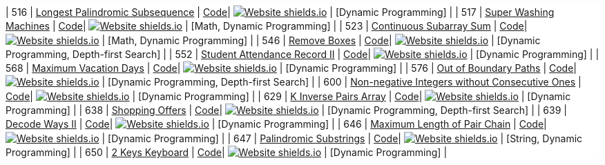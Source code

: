| 516 | [Longest Palindromic Subsequence](https:///leetCode.com/problems/longest-palindromic-subsequence) | [Code](https://github.com/SunilGudivada/Data-Structures-and-Algorithms/blob/master/src/com/platform/leetCode/problems/_516_LongestPalindromicSubsequence.java)| [![Website shields.io](https://img.shields.io/badge/Medium-yellow.svg)](https://sunilgudivada.github.io/Data-Structures-and-Algorithms/) | [Dynamic Programming] | 
| 517 | [Super Washing Machines](https:///leetCode.com/problems/super-washing-machines) | [Code](https://github.com/SunilGudivada/Data-Structures-and-Algorithms/blob/master/src/com/platform/leetCode/problems/_517_SuperWashingMachines.java)| [![Website shields.io](https://img.shields.io/badge/Hard-critical.svg)](https://sunilgudivada.github.io/Data-Structures-and-Algorithms/) | [Math, Dynamic Programming] | 
| 523 | [Continuous Subarray Sum](https:///leetCode.com/problems/continuous-subarray-sum) | [Code](https://github.com/SunilGudivada/Data-Structures-and-Algorithms/blob/master/src/com/platform/leetCode/problems/_523_ContinuousSubarraySum.java)| [![Website shields.io](https://img.shields.io/badge/Medium-yellow.svg)](https://sunilgudivada.github.io/Data-Structures-and-Algorithms/) | [Math, Dynamic Programming] | 
| 546 | [Remove Boxes](https:///leetCode.com/problems/remove-boxes) | [Code](https://github.com/SunilGudivada/Data-Structures-and-Algorithms/blob/master/src/com/platform/leetCode/problems/_546_RemoveBoxes.java)| [![Website shields.io](https://img.shields.io/badge/Hard-critical.svg)](https://sunilgudivada.github.io/Data-Structures-and-Algorithms/) | [Dynamic Programming, Depth-first Search] | 
| 552 | [Student Attendance Record II](https:///leetCode.com/problems/student-attendance-record-ii) | [Code](https://github.com/SunilGudivada/Data-Structures-and-Algorithms/blob/master/src/com/platform/leetCode/problems/_552_StudentAttendanceRecordII.java)| [![Website shields.io](https://img.shields.io/badge/Hard-critical.svg)](https://sunilgudivada.github.io/Data-Structures-and-Algorithms/) | [Dynamic Programming] | 
| 568 | [Maximum Vacation Days](https:///leetCode.com/problems/maximum-vacation-days) | [Code](https://github.com/SunilGudivada/Data-Structures-and-Algorithms/blob/master/src/com/platform/leetCode/problems/_568_MaximumVacationDays.java)| [![Website shields.io](https://img.shields.io/badge/Hard-critical.svg)](https://sunilgudivada.github.io/Data-Structures-and-Algorithms/) | [Dynamic Programming] | 
| 576 | [Out of Boundary Paths](https:///leetCode.com/problems/out-of-boundary-paths) | [Code](https://github.com/SunilGudivada/Data-Structures-and-Algorithms/blob/master/src/com/platform/leetCode/problems/_576_OutofBoundaryPaths.java)| [![Website shields.io](https://img.shields.io/badge/Medium-yellow.svg)](https://sunilgudivada.github.io/Data-Structures-and-Algorithms/) | [Dynamic Programming, Depth-first Search] | 
| 600 | [Non-negative Integers without Consecutive Ones](https:///leetCode.com/problems/non-negative-integers-without-consecutive-ones) | [Code](https://github.com/SunilGudivada/Data-Structures-and-Algorithms/blob/master/src/com/platform/leetCode/problems/_600_Non-negativeIntegerswithoutConsecutiveOnes.java)| [![Website shields.io](https://img.shields.io/badge/Hard-critical.svg)](https://sunilgudivada.github.io/Data-Structures-and-Algorithms/) | [Dynamic Programming] | 
| 629 | [K Inverse Pairs Array](https:///leetCode.com/problems/k-inverse-pairs-array) | [Code](https://github.com/SunilGudivada/Data-Structures-and-Algorithms/blob/master/src/com/platform/leetCode/problems/_629_KInversePairsArray.java)| [![Website shields.io](https://img.shields.io/badge/Hard-critical.svg)](https://sunilgudivada.github.io/Data-Structures-and-Algorithms/) | [Dynamic Programming] | 
| 638 | [Shopping Offers](https:///leetCode.com/problems/shopping-offers) | [Code](https://github.com/SunilGudivada/Data-Structures-and-Algorithms/blob/master/src/com/platform/leetCode/problems/_638_ShoppingOffers.java)| [![Website shields.io](https://img.shields.io/badge/Medium-yellow.svg)](https://sunilgudivada.github.io/Data-Structures-and-Algorithms/) | [Dynamic Programming, Depth-first Search] | 
| 639 | [Decode Ways II](https:///leetCode.com/problems/decode-ways-ii) | [Code](https://github.com/SunilGudivada/Data-Structures-and-Algorithms/blob/master/src/com/platform/leetCode/problems/_639_DecodeWaysII.java)| [![Website shields.io](https://img.shields.io/badge/Hard-critical.svg)](https://sunilgudivada.github.io/Data-Structures-and-Algorithms/) | [Dynamic Programming] | 
| 646 | [Maximum Length of Pair Chain](https:///leetCode.com/problems/maximum-length-of-pair-chain) | [Code](https://github.com/SunilGudivada/Data-Structures-and-Algorithms/blob/master/src/com/platform/leetCode/problems/_646_MaximumLengthofPairChain.java)| [![Website shields.io](https://img.shields.io/badge/Medium-yellow.svg)](https://sunilgudivada.github.io/Data-Structures-and-Algorithms/) | [Dynamic Programming] | 
| 647 | [Palindromic Substrings](https:///leetCode.com/problems/palindromic-substrings) | [Code](https://github.com/SunilGudivada/Data-Structures-and-Algorithms/blob/master/src/com/platform/leetCode/problems/_647_PalindromicSubstrings.java)| [![Website shields.io](https://img.shields.io/badge/Medium-yellow.svg)](https://sunilgudivada.github.io/Data-Structures-and-Algorithms/) | [String, Dynamic Programming] | 
| 650 | [2 Keys Keyboard](https:///leetCode.com/problems/2-keys-keyboard) | [Code](https://github.com/SunilGudivada/Data-Structures-and-Algorithms/blob/master/src/com/platform/leetCode/problems/_650_2KeysKeyboard.java)| [![Website shields.io](https://img.shields.io/badge/Medium-yellow.svg)](https://sunilgudivada.github.io/Data-Structures-and-Algorithms/) | [Dynamic Programming] | 